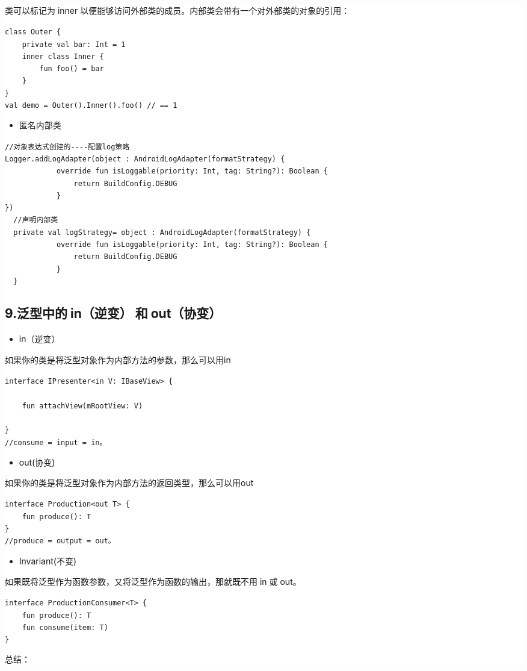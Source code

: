 类可以标记为 inner 以便能够访问外部类的成员。内部类会带有一个对外部类的对象的引用：
```
class Outer {
    private val bar: Int = 1
    inner class Inner {
        fun foo() = bar
    }
}
val demo = Outer().Inner().foo() // == 1
```
- 匿名内部类 
```
//对象表达式创建的----配置log策略
Logger.addLogAdapter(object : AndroidLogAdapter(formatStrategy) {
            override fun isLoggable(priority: Int, tag: String?): Boolean {
                return BuildConfig.DEBUG
            }
})
  //声明内部类
  private val logStrategy= object : AndroidLogAdapter(formatStrategy) {
            override fun isLoggable(priority: Int, tag: String?): Boolean {
                return BuildConfig.DEBUG
            }
  }

```
## 9.泛型中的 in（逆变） 和 out（协变）
- in（逆变）

如果你的类是将泛型对象作为内部方法的参数，那么可以用in
```
interface IPresenter<in V: IBaseView> {

    fun attachView(mRootView: V) 

}
//consume = input = in。
```
- out(协变)

如果你的类是将泛型对象作为内部方法的返回类型，那么可以用out
```
interface Production<out T> {
    fun produce(): T
}
//produce = output = out。
```

- Invariant(不变)

如果既将泛型作为函数参数，又将泛型作为函数的输出，那就既不用 in 或 out。
```
interface ProductionConsumer<T> {
    fun produce(): T
    fun consume(item: T)
}
```
总结：
